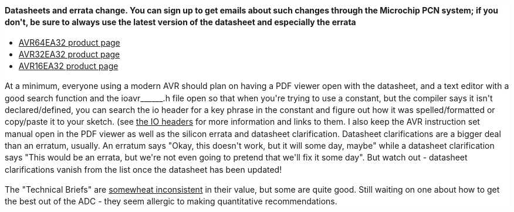 **Datasheets and errata change. You can sign up to get emails about such changes through the Microchip PCN system; if you don't, be sure to always use the latest version of the datasheet and especially the errata**

* [AVR64EA32 product page](https://www.microchip.com/en-us/product/AVR64EA32)
* [AVR32EA32 product page](https://www.microchip.com/en-us/product/AVR32EA32)
* [AVR16EA32 product page](https://www.microchip.com/en-us/product/AVR16EA32)

At a minimum, everyone using a modern AVR should plan on having a PDF viewer open with the datasheet, and a text editor with a good search function and the ioavr______.h file open so that when you're trying to use a constant, but the compiler says it isn't declared/defined, you can search the io header for a key phrase in the constant and figure out how it was spelled/formatted or copy/paste it to your sketch. (see [the IO headers](./ioheaders) for more information and links to them. I also keep the AVR instruction set manual open in the PDF viewer as well as the silicon errata and datasheet clarification. Datasheet clarifications are a bigger deal than an erratum, usually. An erratum says "Okay, this doesn't work, but it will some day, maybe" while a datasheet clarification says "This would be an errata, but we're not even going to pretend that we'll fix it some day". But watch out - datasheet clarifications vanish from the list once the datasheet has been updated!

The "Technical Briefs" are [somewheat inconsistent](https://github.com/SpenceKonde/AVR-Guidance/blob/master/TechnicalBriefs.md) in their value, but some are quite good. Still waiting on one about how to get the best out of the ADC - they seem allergic to making quantitative recommendations.
